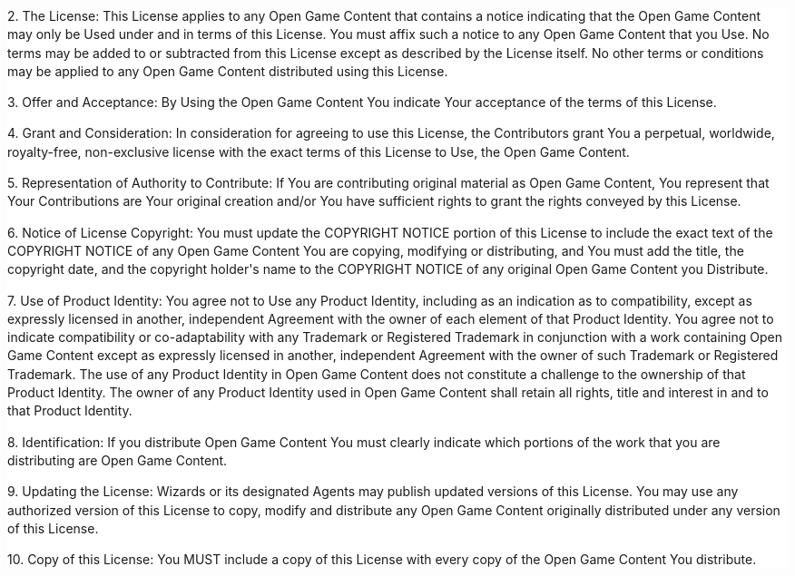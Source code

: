 ​2. The License: This License applies to any Open Game Content
that contains a notice indicating that the Open Game Content may
only be Used under and in terms of this License. You must affix
such a notice to any Open Game Content that you Use. No terms may
be added to or subtracted from this License except as described
by the License itself. No other terms or conditions may be
applied to any Open Game Content distributed using this License.

​3. Offer and Acceptance: By Using the Open Game Content You
indicate Your acceptance of the terms of this License.

​4. Grant and Consideration: In consideration for agreeing to use
this License, the Contributors grant You a perpetual, worldwide,
royalty-free, non-exclusive license with the exact terms of this
License to Use, the Open Game Content.

​5. Representation of Authority to Contribute: If You are
contributing original material as Open Game Content, You
represent that Your Contributions are Your original creation
and/or You have sufficient rights to grant the rights conveyed by
this License.

​6. Notice of License Copyright: You must update the COPYRIGHT
NOTICE portion of this License to include the exact text of the
COPYRIGHT NOTICE of any Open Game Content You are copying,
modifying or distributing, and You must add the title, the
copyright date, and the copyright holder's name to the COPYRIGHT
NOTICE of any original Open Game Content you Distribute.

​7. Use of Product Identity: You agree not to Use any Product
Identity, including as an indication as to compatibility, except
as expressly licensed in another, independent Agreement with the
owner of each element of that Product Identity. You agree not to
indicate compatibility or co-adaptability with any Trademark or
Registered Trademark in conjunction with a work containing Open
Game Content except as expressly licensed in another, independent
Agreement with the owner of such Trademark or Registered
Trademark. The use of any Product Identity in Open Game Content
does not constitute a challenge to the ownership of that Product
Identity. The owner of any Product Identity used in Open Game
Content shall retain all rights, title and interest in and to
that Product Identity.

​8. Identification: If you distribute Open Game Content You must
clearly indicate which portions of the work that you are
distributing are Open Game Content.

​9. Updating the License: Wizards or its designated Agents may
publish updated versions of this License. You may use any
authorized version of this License to copy, modify and distribute
any Open Game Content originally distributed under any version of
this License.

​10. Copy of this License: You MUST include a copy of this License
with every copy of the Open Game Content You distribute.
